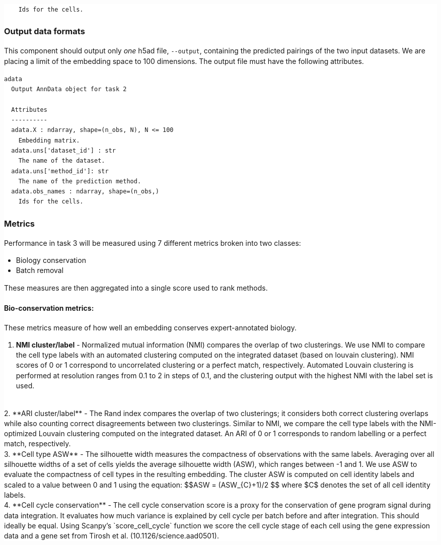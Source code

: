 ```plaintext
    Ids for the cells.
```

### Output data formats

This component should output only *one* h5ad file, `--output`, containing the predicted pairings of the two input datasets. We are placing a limit of the embedding space to 100 dimensions. The output file must have the following attributes.

```plaintext
adata
  Output AnnData object for task 2

  Attributes
  ----------
  adata.X : ndarray, shape=(n_obs, N), N <= 100
    Embedding matrix.
  adata.uns['dataset_id'] : str
    The name of the dataset.
  adata.uns['method_id']: str
    The name of the prediction method.
  adata.obs_names : ndarray, shape=(n_obs,)
    Ids for the cells.

```



### Metrics

Performance in task 3 will be measured using 7 different metrics broken into two classes:
* Biology conservation
* Batch removal

These measures are then aggregated into a single score used to rank methods.

#### Bio-conservation metrics:

These metrics measure of how well an embedding conserves expert-annotated biology.

1. **NMI cluster/label** - Normalized mutual information (NMI) compares the overlap of two clusterings. We use NMI to compare the cell type labels with an automated clustering computed on the integrated dataset (based on louvain clustering). NMI scores of 0 or 1 correspond to uncorrelated clustering or a perfect match, respectively. Automated Louvain clustering is performed at resolution ranges from 0.1 to 2 in steps of 0.1, and the clustering output with the highest NMI with the label set is used.
<br style="margin-bottom: 10px;">
2. **ARI cluster/label** - The Rand index compares the overlap of two clusterings; it considers both correct clustering overlaps while also counting correct disagreements between two clusterings. Similar to NMI, we compare the cell type labels with the NMI-optimized Louvain clustering computed on the integrated dataset. An ARI of 0 or 1 corresponds to random labelling or a perfect match, respectively.
<br style="margin-bottom: 10px;">
3. **Cell type ASW** - The silhouette width measures the compactness of observations with the same labels. Averaging over all silhouette widths of a set of cells yields the average silhouette width (ASW), which ranges between -1 and 1. We use ASW to evaluate the compactness of cell types in the resulting embedding. The cluster ASW is computed on cell identity labels and scaled to a value between 0 and 1 using the equation:
$$ASW = (ASW_{C}+1)/2 $$
where $C$ denotes the set of all cell identity labels.
<br style="margin-bottom: 10px;">
4. **Cell cycle conservation** - The cell cycle conservation score is a proxy for the conservation of gene program signal during data integration. It evaluates how much variance is explained by cell cycle per batch before and after integration. This should ideally be equal. Using Scanpy’s `score_cell_cycle` function we score the cell cycle stage of each cell using the gene expression data and a gene set from Tirosh et al. (10.1126/science.aad0501).<br style="margin-bottom: 10px;">